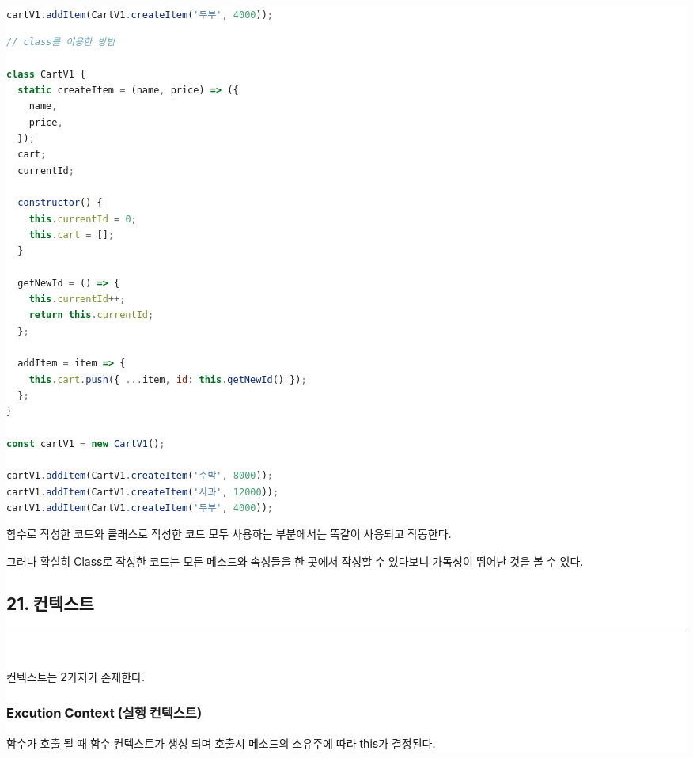 ```js
cartV1.addItem(CartV1.createItem('두부', 4000));
```

```js
// class를 이용한 방법

class CartV1 {
  static createItem = (name, price) => ({
    name,
    price,
  });
  cart;
  currentId;

  constructor() {
    this.currentId = 0;
    this.cart = [];
  }

  getNewId = () => {
    this.currentId++;
    return this.currentId;
  };

  addItem = item => {
    this.cart.push({ ...item, id: this.getNewId() });
  };
}

const cartV1 = new CartV1();

cartV1.addItem(CartV1.createItem('수박', 8000));
cartV1.addItem(CartV1.createItem('사과', 12000));
cartV1.addItem(CartV1.createItem('두부', 4000));
```

함수로 작성한 코드와 클래스로 작성한 코드 모두 사용하는 부분에서는 똑같이 사용되고 작동한다.

그러나 확실히 Class로 작성한 코드는 모든 메소드와 속성들을 한 곳에서 작성할 수 있다보니 가독성이 뛰어난 것을 볼 수 있다.
<br>

## 21. 컨텍스트

---

<br>

컨텍스트는 2가지가 존재한다.

### Excution Context (실행 컨텍스트)

함수가 호출 될 때 함수 컨텍스트가 생성 되며 호출시 메소드의 소유주에 따라 this가 결정된다.
